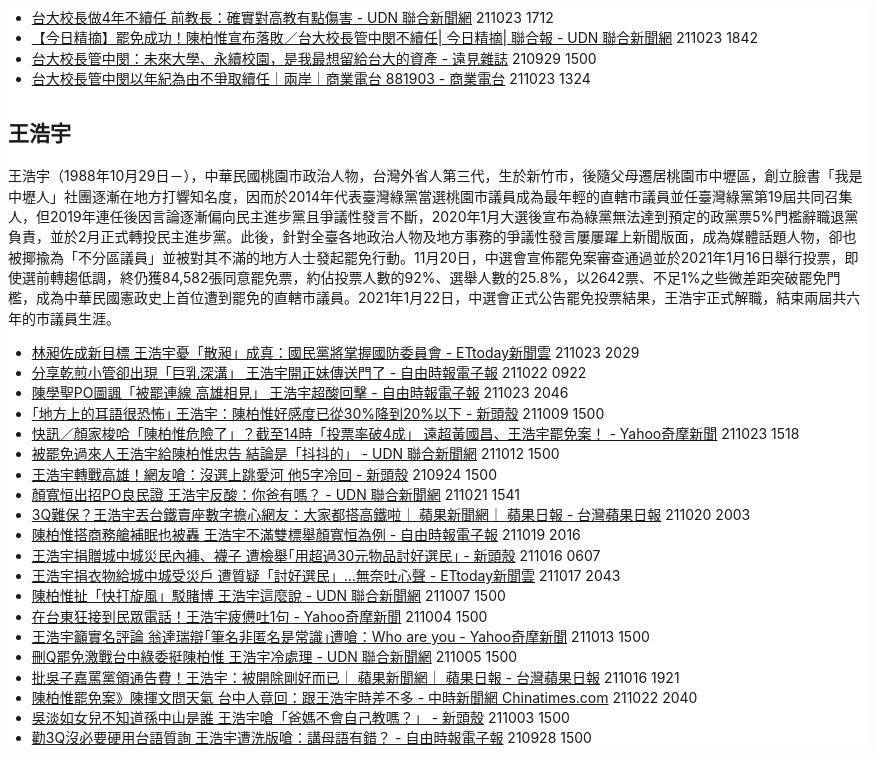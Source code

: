 - [台大校長做4年不續任 前教長：確實對高教有點傷害 - UDN 聯合新聞網](https://udn.com/news/story/6928/5838469?from=udn-catelistnews_ch2 "台大校長做4年不續任 前教長：確實對高教有點傷害 - UDN 聯合新聞網") 211023 1712
- [【今日精摘】罷免成功！陳柏惟宣布落敗／台大校長管中閔不續任| 今日精摘| 聯合報 - UDN 聯合新聞網](https://vip.udn.com/vip/story/122467/5838598 "【今日精摘】罷免成功！陳柏惟宣布落敗／台大校長管中閔不續任| 今日精摘| 聯合報 - UDN 聯合新聞網") 211023 1842
- [台大校長管中閔：未來大學、永續校園，是我最想留給台大的資產 - 遠見雜誌](https://www.gvm.com.tw/article/82842 "台大校長管中閔：未來大學、永續校園，是我最想留給台大的資產 - 遠見雜誌") 210929 1500
- [台大校長管中閔以年紀為由不爭取續任｜兩岸｜商業電台 881903 - 商業電台](https://www.881903.com/news/china/2414715/%E5%8F%B0%E5%A4%A7%E6%A0%A1%E9%95%B7%E7%AE%A1%E4%B8%AD%E9%96%94%E4%BB%A5%E5%B9%B4%E7%B4%80%E7%82%BA%E7%94%B1%E4%B8%8D%E7%88%AD%E5%8F%96%E7%BA%8C%E4%BB%BB "台大校長管中閔以年紀為由不爭取續任｜兩岸｜商業電台 881903 - 商業電台") 211023 1324

## 王浩宇

王浩宇（1988年10月29日－），中華民國桃園市政治人物，台灣外省人第三代，生於新竹市，後隨父母遷居桃園市中壢區，創立臉書「我是中壢人」社團逐漸在地方打響知名度，因而於2014年代表臺灣綠黨當選桃園市議員成為最年輕的直轄市議員並任臺灣綠黨第19屆共同召集人，但2019年連任後因言論逐漸偏向民主進步黨且爭議性發言不斷，2020年1月大選後宣布為綠黨無法達到預定的政黨票5%門檻辭職退黨負責，並於2月正式轉投民主進步黨。此後，針對全臺各地政治人物及地方事務的爭議性發言屢屢躍上新聞版面，成為媒體話題人物，卻也被揶揄為「不分區議員」並被對其不滿的地方人士發起罷免行動。11月20日，中選會宣佈罷免案審查通過並於2021年1月16日舉行投票，即使選前轉趨低調，終仍獲84,582張同意罷免票，約佔投票人數的92%、選舉人數的25.8%，以2642票、不足1%之些微差距突破罷免門檻，成為中華民國憲政史上首位遭到罷免的直轄市議員。2021年1月22日，中選會正式公告罷免投票結果，王浩宇正式解職，結束兩屆共六年的市議員生涯。
- [林昶佐成新目標 王浩宇憂「散昶」成真：國民黨將掌握國防委員會 - ETtoday新聞雲](https://www.ettoday.net/news/20211023/2108010.htm "林昶佐成新目標 王浩宇憂「散昶」成真：國民黨將掌握國防委員會 - ETtoday新聞雲") 211023 2029
- [分享乾煎小管卻出現「巨乳深溝」 王浩宇開正妹傳送門了 - 自由時報電子報](https://news.ltn.com.tw/news/politics/breakingnews/3711941 "分享乾煎小管卻出現「巨乳深溝」 王浩宇開正妹傳送門了 - 自由時報電子報") 211022 0922
- [陳學聖PO圖諷「被罷連線 高雄相見」 王浩宇超酸回擊 - 自由時報電子報](https://news.ltn.com.tw/news/politics/breakingnews/3713660 "陳學聖PO圖諷「被罷連線 高雄相見」 王浩宇超酸回擊 - 自由時報電子報") 211023 2046
- [｢地方上的耳語很恐怖｣ 王浩宇：陳柏惟好感度已從30%降到20%以下 - 新頭殼](https://newtalk.tw/news/view/2021-10-09/648640 "｢地方上的耳語很恐怖｣ 王浩宇：陳柏惟好感度已從30%降到20%以下 - 新頭殼") 211009 1500
- [快訊／顏家梭哈「陳柏惟危險了」？截至14時「投票率破4成」 遠超黃國昌、王浩宇罷免案！ - Yahoo奇摩新聞](https://tw.news.yahoo.com/%E5%BF%AB%E8%A8%8A-%E9%A1%8F%E5%AE%B6%E6%A2%AD%E5%93%88-%E9%99%B3%E6%9F%8F%E6%83%9F%E5%8D%B1%E9%9A%AA%E4%BA%86-%E6%88%AA%E8%87%B314%E6%99%82-%E6%8A%95%E7%A5%A8%E7%8E%87%E7%A0%B44%E6%88%90-071810191.html "快訊／顏家梭哈「陳柏惟危險了」？截至14時「投票率破4成」 遠超黃國昌、王浩宇罷免案！ - Yahoo奇摩新聞") 211023 1518
- [被罷免過來人王浩宇給陳柏惟忠告 結論是「抖抖的」 - UDN 聯合新聞網](https://udn.com/news/story/122494/5811444 "被罷免過來人王浩宇給陳柏惟忠告 結論是「抖抖的」 - UDN 聯合新聞網") 211012 1500
- [王浩宇轉戰高雄！網友嗆：沒選上跳愛河 他5字冷回 - 新頭殼](https://newtalk.tw/news/view/2021-09-24/640986 "王浩宇轉戰高雄！網友嗆：沒選上跳愛河 他5字冷回 - 新頭殼") 210924 1500
- [顏寬恒出招PO良民證 王浩宇反酸：你爸有嗎？ - UDN 聯合新聞網](https://udn.com/news/story/122494/5833467 "顏寬恒出招PO良民證 王浩宇反酸：你爸有嗎？ - UDN 聯合新聞網") 211021 1541
- [3Q難保？王浩宇丟台鐵賣座數字擔心網友：大家都搭高鐵啦｜ 蘋果新聞網｜ 蘋果日報 - 台灣蘋果日報](https://tw.appledaily.com/politics/20211020/6SS4NQ7CEBEU3AHMVE2PQPDXIM/ "3Q難保？王浩宇丟台鐵賣座數字擔心網友：大家都搭高鐵啦｜ 蘋果新聞網｜ 蘋果日報 - 台灣蘋果日報") 211020 2003
- [陳柏惟搭商務艙補眠也被轟 王浩宇不滿雙標舉顏寬恒為例 - 自由時報電子報](https://news.ltn.com.tw/news/politics/breakingnews/3709179 "陳柏惟搭商務艙補眠也被轟 王浩宇不滿雙標舉顏寬恒為例 - 自由時報電子報") 211019 2016
- [王浩宇捐贈城中城災民內褲、襪子 遭檢舉｢用超過30元物品討好選民｣ - 新頭殼](https://newtalk.tw/news/view/2021-10-16/651924 "王浩宇捐贈城中城災民內褲、襪子 遭檢舉｢用超過30元物品討好選民｣ - 新頭殼") 211016 0607
- [王浩宇捐衣物給城中城受災戶 遭質疑「討好選民」…無奈吐心聲 - ETtoday新聞雲](https://www.ettoday.net/news/20211017/2103418.htm "王浩宇捐衣物給城中城受災戶 遭質疑「討好選民」…無奈吐心聲 - ETtoday新聞雲") 211017 2043
- [陳柏惟扯「快打旋風」駁賭博 王浩宇這麼說 - UDN 聯合新聞網](https://udn.com/news/story/122494/5800442 "陳柏惟扯「快打旋風」駁賭博 王浩宇這麼說 - UDN 聯合新聞網") 211007 1500
- [在台東狂接到民眾電話！王浩宇疲憊吐1句 - Yahoo奇摩新聞](https://tw.news.yahoo.com/%E5%9C%A8%E5%8F%B0%E6%9D%B1%E7%8B%82%E6%8E%A5%E5%88%B0%E6%B0%91%E7%9C%BE%E9%9B%BB%E8%A9%B1-%E7%8E%8B%E6%B5%A9%E5%AE%87%E7%96%B2%E6%86%8A%E5%90%901%E5%8F%A5-020148385.html "在台東狂接到民眾電話！王浩宇疲憊吐1句 - Yahoo奇摩新聞") 211004 1500
- [王浩宇籲實名評論 翁達瑞辯｢筆名非匿名是常識｣遭嗆：Who are you - Yahoo奇摩新聞](https://tw.news.yahoo.com/%E7%8E%8B%E6%B5%A9%E5%AE%87%E7%B1%B2%E5%AF%A6%E5%90%8D%E8%A9%95%E8%AB%96-%E7%BF%81%E9%81%94%E7%91%9E%E8%BE%AF-%E7%AD%86%E5%90%8D%E9%9D%9E%E5%8C%BF%E5%90%8D%E6%98%AF%E5%B8%B8%E8%AD%98-%E9%81%AD%E5%97%86-014135976.html "王浩宇籲實名評論 翁達瑞辯｢筆名非匿名是常識｣遭嗆：Who are you - Yahoo奇摩新聞") 211013 1500
- [刪Q罷免激戰台中綠委挺陳柏惟 王浩宇冷處理 - UDN 聯合新聞網](https://udn.com/news/story/6656/5794767 "刪Q罷免激戰台中綠委挺陳柏惟 王浩宇冷處理 - UDN 聯合新聞網") 211005 1500
- [批吳子嘉罵黨領通告費！王浩宇：被開除剛好而已｜ 蘋果新聞網｜ 蘋果日報 - 台灣蘋果日報](https://tw.appledaily.com/politics/20211016/BBSZ2X2MABAGJIDRFOXSZ4T7KY/ "批吳子嘉罵黨領通告費！王浩宇：被開除剛好而已｜ 蘋果新聞網｜ 蘋果日報 - 台灣蘋果日報") 211016 1921
- [陳柏惟罷免案》陳揮文問天氣 台中人竟回：跟王浩宇時差不多 - 中時新聞網 Chinatimes.com](https://www.chinatimes.com/realtimenews/20211022004785-260407 "陳柏惟罷免案》陳揮文問天氣 台中人竟回：跟王浩宇時差不多 - 中時新聞網 Chinatimes.com") 211022 2040
- [吳淡如女兒不知道孫中山是誰 王浩宇嗆「爸媽不會自己教嗎？」 - 新頭殼](https://newtalk.tw/news/view/2021-10-03/645625 "吳淡如女兒不知道孫中山是誰 王浩宇嗆「爸媽不會自己教嗎？」 - 新頭殼") 211003 1500
- [勸3Q沒必要硬用台語質詢 王浩宇遭洗版嗆：講母語有錯？ - 自由時報電子報](https://news.ltn.com.tw/news/politics/breakingnews/3685725 "勸3Q沒必要硬用台語質詢 王浩宇遭洗版嗆：講母語有錯？ - 自由時報電子報") 210928 1500

